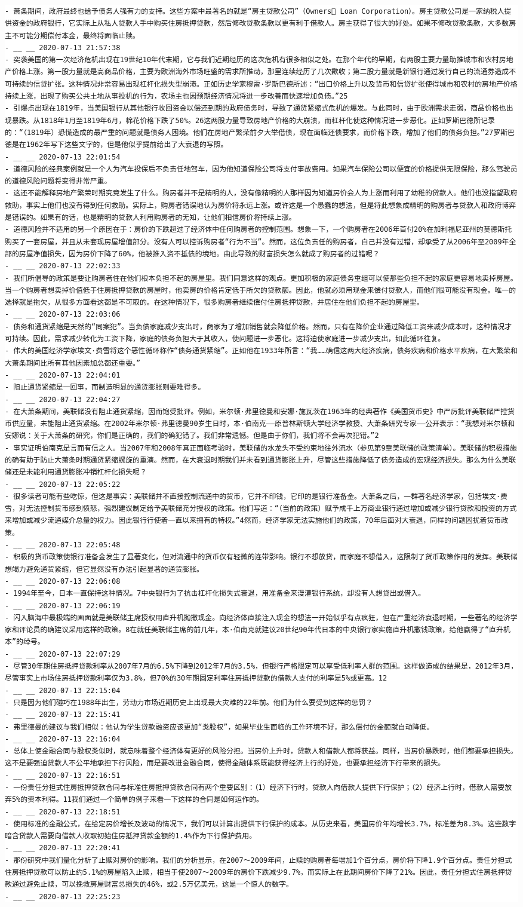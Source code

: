     - 萧条期间，政府最终也给予债务人强有力的支持。这些方案中最著名的就是“房主贷款公司”（Owners Loan Corporation）。房主贷款公司是一家纳税人提供资金的政府银行，它实际上从私人贷款人手中购买住房抵押贷款，然后修改贷款条款以更有利于借款人。房主获得了很大的好处。如果不修改贷款条款，大多数房主不可能分期偿付本金，最终将面临止赎。
    - __ __ 2020-07-13 21:57:38
    - 突袭美国的第一次经济危机出现在19世纪10年代末期，它与我们近期经历的这次危机有很多相似之处。在那个年代的早期，有两股主要力量助推城市和农村房地产价格上涨。第一股力量就是高商品价格，主要为欧洲海外市场旺盛的需求所推动，那里连续经历了几次歉收；第二股力量就是新银行通过发行自己的流通券造成不可持续的信贷扩张。这种情况非常容易出现杠杆化损失型崩溃。正如历史学家穆雷·罗斯巴德所述：“出口价格上升以及货币和信贷扩张使得城市和农村的房地产价格持续上涨，出现了购买公共土地从事投机的行为，农场主也因预期经济情况将进一步改善而快速增加负债。”25
    - 引爆点出现在1819年，当美国银行从其他银行收回资金以偿还到期的政府债务时，导致了通货紧缩式危机的爆发。与此同时，由于欧洲需求走弱，商品价格也出现暴跌。从1818年1月至1819年6月，棉花价格下跌了50%。26这两股力量导致房地产价格的大崩溃，而杠杆化使这种情况进一步恶化。正如罗斯巴德所记录的：“（1819年）恐慌造成的最严重的问题就是债务人困境。他们在房地产繁荣前夕大举借债，现在面临还债要求，而价格下跌，增加了他们的债务负担。”27罗斯巴德是在1962年写下这些文字的，但是他似乎提前给出了大衰退的写照。
    - __ __ 2020-07-13 22:01:54
    - 道德风险的经典案例就是一个人为汽车投保后不负责任地驾车，因为他知道保险公司将支付事故费用。如果汽车保险公司以便宜的价格提供无限保险，那么驾驶员的道德风险问题将变得非常严重。
    - 这还不能解释房地产繁荣时期究竟发生了什么。购房者并不是精明的人，没有像精明的人那样因为知道房价会人为上涨而利用了幼稚的贷款人。他们也没指望政府救助，事实上他们也没有得到任何救助。实际上，购房者错误地认为房价将永远上涨。或许这是一个愚蠢的想法，但是将此想象成精明的购房者与贷款人和政府博弈是错误的。如果有的话，也是精明的贷款人利用购房者的无知，让他们相信房价将持续上涨。
    - 道德风险并不适用的另一个原因在于：房价的下跌超过了经济体中任何购房者的控制范围。想象一下，一个购房者在2006年首付20%在加利福尼亚州的莫德斯托购买了一套房屋，并且从未套现房屋增值部分。没有人可以控诉购房者“行为不当”。然而，这位负责任的购房者，自己并没有过错，却承受了从2006年至2009年全部的房屋净值损失，因为房价下降了60%，他被推入资不抵债的境地。由此导致的财富损失怎么就成了购房者的过错呢？
    - __ __ 2020-07-13 22:02:33
    - 我们所倡导的政策是要让购房者住在他们根本负担不起的房屋里。我们同意这样的观点。更加积极的家庭债务重组可以使那些负担不起的家庭更容易地卖掉房屋。当一个购房者想卖掉价值低于住房抵押贷款的房屋时，他卖房的价格肯定低于所欠的贷款额。因此，他就必须用现金来偿付贷款人，而他们很可能没有现金。唯一的选择就是拖欠，从很多方面看这都是不可取的。在这种情况下，很多购房者继续偿付住房抵押贷款，并居住在他们负担不起的房屋里。
    - __ __ 2020-07-13 22:03:06
    - 债务和通货紧缩是天然的“同案犯”。当负债家庭减少支出时，商家为了增加销售就会降低价格。然而，只有在降价企业通过降低工资来减少成本时，这种情况才可持续。因此，需求减少转化为工资下降，家庭的债务负担大于其收入，使问题进一步恶化。这将迫使家庭进一步减少支出，如此循环往复。
    - 伟大的美国经济学家埃文·费雪将这个恶性循环称作“债务通货紧缩”。正如他在1933年所言：“我……确信这两大经济疾病，债务疾病和价格水平疾病，在大繁荣和大萧条期间比所有其他因素加总都还重要。”
    - __ __ 2020-07-13 22:04:01
    - 阻止通货紧缩是一回事，而制造明显的通货膨胀则要难得多。
    - __ __ 2020-07-13 22:04:27
    - 在大萧条期间，美联储没有阻止通货紧缩，因而饱受批评。例如，米尔顿·弗里德曼和安娜·施瓦茨在1963年的经典著作《美国货币史》中严厉批评美联储严控货币供应量，未能阻止通货紧缩。在2002年米尔顿·弗里德曼90岁生日时，本·伯南克——原普林斯顿大学经济学教授、大萧条研究专家——公开表示：“我想对米尔顿和安娜说：关于大萧条的研究，你们是正确的，我们的确犯错了。我们非常遗憾。但是由于你们，我们将不会再次犯错。”2
    - 事实证明伯南克是言而有信之人。当2007年和2008年真正面临考验时，美联储的水龙头不受约束地往外流水（参见第9章美联储的政策清单）。美联储的积极措施的确有助于防止大萧条时期通货紧缩螺旋的重演。然而，在大衰退时期我们并未看到通货膨胀上升，尽管这些措施降低了债务造成的宏观经济损失。那么为什么美联储还是未能利用通货膨胀冲销杠杆化损失呢？
    - __ __ 2020-07-13 22:05:22
    - 很多读者可能有些吃惊，但这是事实：美联储并不直接控制流通中的货币，它并不印钱，它印的是银行准备金。大萧条之后，一群著名经济学家，包括埃文·费雪，对无法控制货币感到愤怒，强烈建议制定给予美联储充分授权的政策。他们写道：“（当前的政策）赋予成千上万商业银行通过增加或减少银行贷款和投资的方式来增加或减少流通媒介总量的权力。因此银行行使着一直以来拥有的特权。”4然而，经济学家无法实施他们的政策，70年后面对大衰退，同样的问题困扰着货币政策。
    - __ __ 2020-07-13 22:05:48
    - 积极的货币政策使银行准备金发生了显著变化，但对流通中的货币仅有轻微的连带影响。银行不想放贷，而家庭不想借入，这限制了货币政策作用的发挥。美联储想竭力避免通货紧缩，但它显然没有办法引起显著的通货膨胀。
    - __ __ 2020-07-13 22:06:08
    - 1994年至今，日本一直保持这种情况。7中央银行为了抗击杠杆化损失式衰退，用准备金来漫灌银行系统，却没有人想贷出或借入。
    - __ __ 2020-07-13 22:06:19
    - 闪入脑海中最极端的画面就是美联储主席授权用直升机抛撒现金。向经济体直接注入现金的想法一开始似乎有点疯狂，但在严重经济衰退时期，一些著名的经济学家和评论员的确建议采用这样的政策。8在就任美联储主席的前几年，本·伯南克就建议20世纪90年代日本的中央银行家实施直升机撒钱政策，给他赢得了“直升机本”的绰号。
    - __ __ 2020-07-13 22:07:29
    - 尽管30年期住房抵押贷款利率从2007年7月的6.5%下降到2012年7月的3.5%，但银行严格限定可以享受低利率人群的范围。这样做造成的结果是，2012年3月，尽管事实上市场住房抵押贷款利率仅为3.8%，但70%的30年期固定利率住房抵押贷款的借款人支付的利率是5%或更高。12
    - __ __ 2020-07-13 22:15:04
    - 只是因为他们碰巧在1988年出生，劳动力市场近期历史上出现最大灾难的22年前。他们为什么要受到这样的惩罚？
    - __ __ 2020-07-13 22:15:41
    - 弗里德曼的建议与我们相似：他认为学生贷款融资应该更加“类股权”，如果毕业生面临的工作环境不好，那么偿付的金额就自动降低。
    - __ __ 2020-07-13 22:16:04
    - 总体上使金融合同与股权类似时，就意味着整个经济体有更好的风险分担。当房价上升时，贷款人和借款人都将获益。同样，当房价暴跌时，他们都要承担损失。这不是要强迫贷款人不公平地承担下行风险，而是要改进金融合同，使得金融体系既能获得经济上行的好处，也要承担经济下行带来的损失。
    - __ __ 2020-07-13 22:16:51
    - 一份责任分担式住房抵押贷款合同与标准住房抵押贷款合同有两个重要区别：（1）经济下行时，贷款人向借款人提供下行保护；（2）经济上行时，借款人需要放弃5%的资本利得。11我们通过一个简单的例子来看一下这样的合同是如何运作的。
    - __ __ 2020-07-13 22:18:51
    - 使用标准的金融公式，在给定房价增长及波动的情况下，我们可以计算出提供下行保护的成本。从历史来看，美国房价年均增长3.7%，标准差为8.3%。这些数字暗含贷款人需要向借款人收取初始住房抵押贷款金额的1.4%作为下行保护费用。
    - __ __ 2020-07-13 22:20:41
    - 那份研究中我们量化分析了止赎对房价的影响。我们的分析显示，在2007～2009年间，止赎的购房者每增加1个百分点，房价将下降1.9个百分点。责任分担式住房抵押贷款可以防止约5.1%的房屋陷入止赎，相当于使2007～2009年的房价下跌减少9.7%，而实际上在此期间房价下降了21%。因此，责任分担式住房抵押贷款通过避免止赎，可以挽救房屋财富总损失的46%，或2.5万亿美元，这是一个惊人的数字。
    - __ __ 2020-07-13 22:25:23